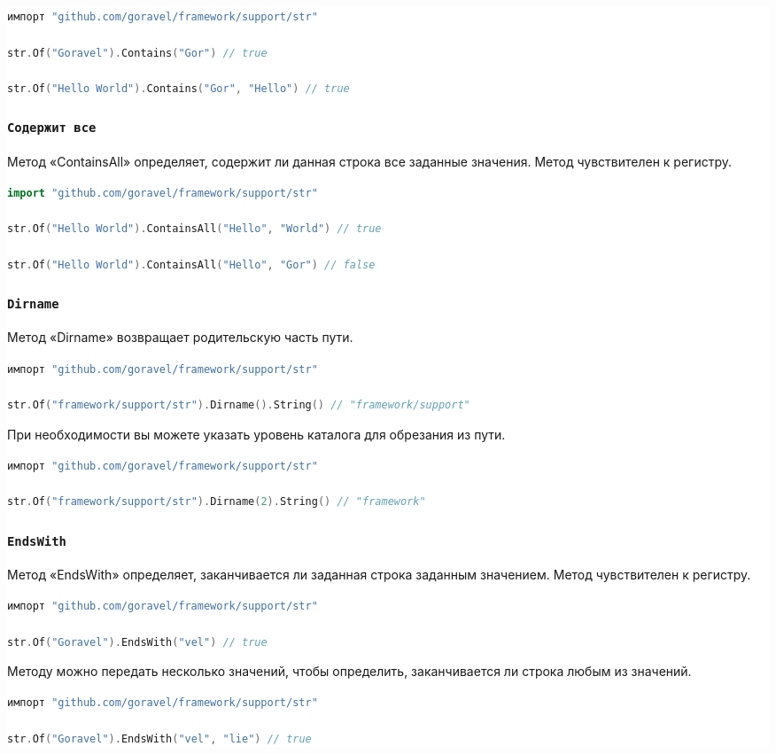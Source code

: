 ```go
импорт "github.com/goravel/framework/support/str"

str.Of("Goravel").Contains("Gor") // true

str.Of("Hello World").Contains("Gor", "Hello") // true
```

### `Содержит все`

Метод «ContainsAll» определяет, содержит ли данная строка все заданные значения. Метод чувствителен к регистру.

```go
import "github.com/goravel/framework/support/str"

str.Of("Hello World").ContainsAll("Hello", "World") // true

str.Of("Hello World").ContainsAll("Hello", "Gor") // false
```

### `Dirname`

Метод «Dirname» возвращает родительскую часть пути.

```go
импорт "github.com/goravel/framework/support/str"

str.Of("framework/support/str").Dirname().String() // "framework/support"
```

При необходимости вы можете указать уровень каталога для обрезания из пути.

```go
импорт "github.com/goravel/framework/support/str"

str.Of("framework/support/str").Dirname(2).String() // "framework"
```

### `EndsWith`

Метод «EndsWith» определяет, заканчивается ли заданная строка заданным значением. Метод чувствителен к регистру.

```go
импорт "github.com/goravel/framework/support/str"

str.Of("Goravel").EndsWith("vel") // true
```

Методу можно передать несколько значений, чтобы определить, заканчивается ли строка любым из значений.

```go
импорт "github.com/goravel/framework/support/str"

str.Of("Goravel").EndsWith("vel", "lie") // true
```
